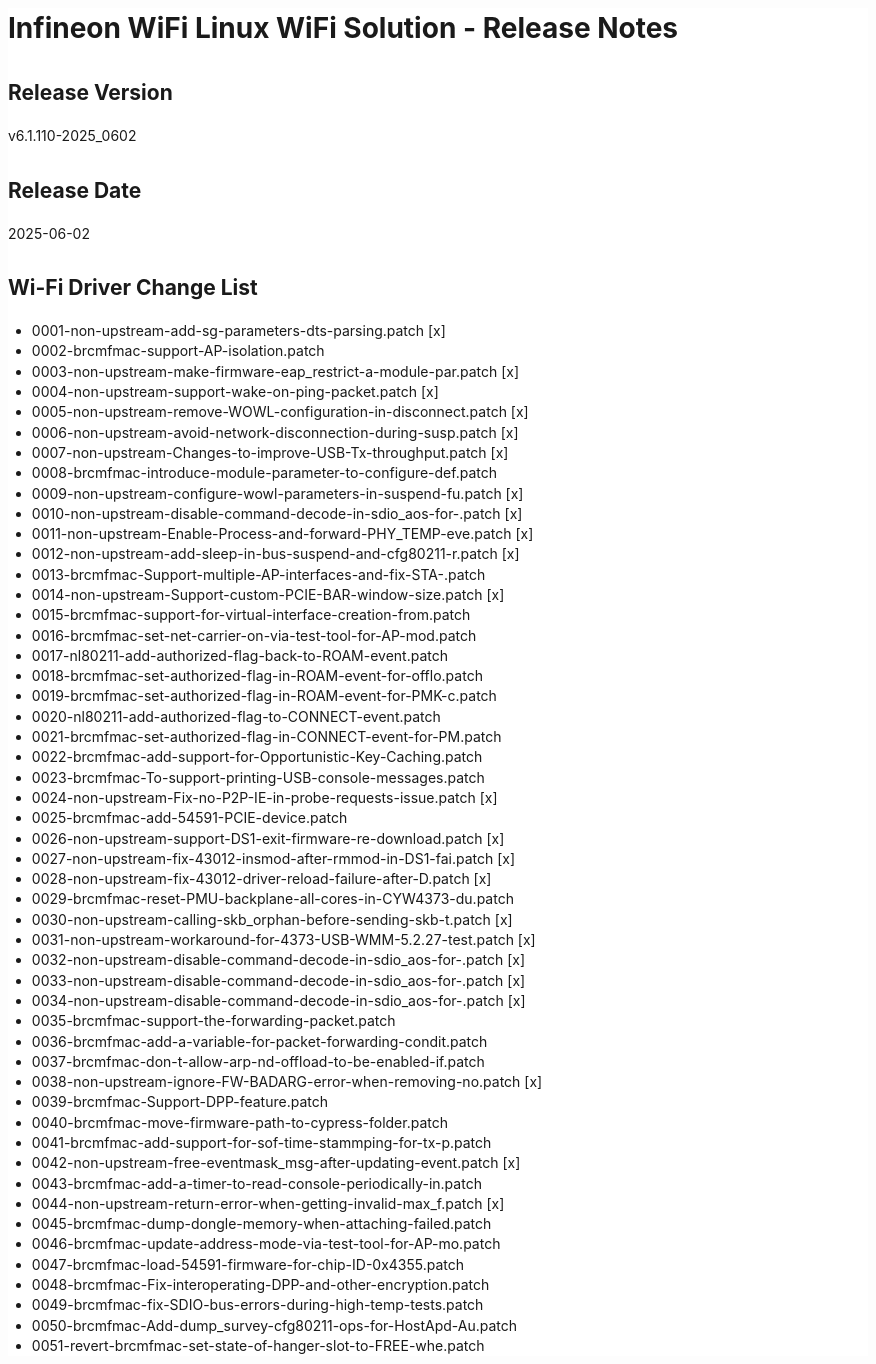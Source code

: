 Infineon WiFi Linux WiFi Solution - Release Notes
=================================================

Release Version
---------------
v6.1.110-2025_0602

Release Date
------------
2025-06-02

Wi-Fi Driver Change List
----------------------
 * 0001-non-upstream-add-sg-parameters-dts-parsing.patch [x]
 * 0002-brcmfmac-support-AP-isolation.patch
 * 0003-non-upstream-make-firmware-eap_restrict-a-module-par.patch [x]
 * 0004-non-upstream-support-wake-on-ping-packet.patch [x]
 * 0005-non-upstream-remove-WOWL-configuration-in-disconnect.patch [x]
 * 0006-non-upstream-avoid-network-disconnection-during-susp.patch [x]
 * 0007-non-upstream-Changes-to-improve-USB-Tx-throughput.patch [x]
 * 0008-brcmfmac-introduce-module-parameter-to-configure-def.patch
 * 0009-non-upstream-configure-wowl-parameters-in-suspend-fu.patch [x]
 * 0010-non-upstream-disable-command-decode-in-sdio_aos-for-.patch [x]
 * 0011-non-upstream-Enable-Process-and-forward-PHY_TEMP-eve.patch [x]
 * 0012-non-upstream-add-sleep-in-bus-suspend-and-cfg80211-r.patch [x]
 * 0013-brcmfmac-Support-multiple-AP-interfaces-and-fix-STA-.patch
 * 0014-non-upstream-Support-custom-PCIE-BAR-window-size.patch [x]
 * 0015-brcmfmac-support-for-virtual-interface-creation-from.patch
 * 0016-brcmfmac-set-net-carrier-on-via-test-tool-for-AP-mod.patch
 * 0017-nl80211-add-authorized-flag-back-to-ROAM-event.patch
 * 0018-brcmfmac-set-authorized-flag-in-ROAM-event-for-offlo.patch
 * 0019-brcmfmac-set-authorized-flag-in-ROAM-event-for-PMK-c.patch
 * 0020-nl80211-add-authorized-flag-to-CONNECT-event.patch
 * 0021-brcmfmac-set-authorized-flag-in-CONNECT-event-for-PM.patch
 * 0022-brcmfmac-add-support-for-Opportunistic-Key-Caching.patch
 * 0023-brcmfmac-To-support-printing-USB-console-messages.patch
 * 0024-non-upstream-Fix-no-P2P-IE-in-probe-requests-issue.patch [x]
 * 0025-brcmfmac-add-54591-PCIE-device.patch
 * 0026-non-upstream-support-DS1-exit-firmware-re-download.patch [x]
 * 0027-non-upstream-fix-43012-insmod-after-rmmod-in-DS1-fai.patch [x]
 * 0028-non-upstream-fix-43012-driver-reload-failure-after-D.patch [x]
 * 0029-brcmfmac-reset-PMU-backplane-all-cores-in-CYW4373-du.patch
 * 0030-non-upstream-calling-skb_orphan-before-sending-skb-t.patch [x]
 * 0031-non-upstream-workaround-for-4373-USB-WMM-5.2.27-test.patch [x]
 * 0032-non-upstream-disable-command-decode-in-sdio_aos-for-.patch [x]
 * 0033-non-upstream-disable-command-decode-in-sdio_aos-for-.patch [x]
 * 0034-non-upstream-disable-command-decode-in-sdio_aos-for-.patch [x]
 * 0035-brcmfmac-support-the-forwarding-packet.patch
 * 0036-brcmfmac-add-a-variable-for-packet-forwarding-condit.patch
 * 0037-brcmfmac-don-t-allow-arp-nd-offload-to-be-enabled-if.patch
 * 0038-non-upstream-ignore-FW-BADARG-error-when-removing-no.patch [x]
 * 0039-brcmfmac-Support-DPP-feature.patch
 * 0040-brcmfmac-move-firmware-path-to-cypress-folder.patch
 * 0041-brcmfmac-add-support-for-sof-time-stammping-for-tx-p.patch
 * 0042-non-upstream-free-eventmask_msg-after-updating-event.patch [x]
 * 0043-brcmfmac-add-a-timer-to-read-console-periodically-in.patch
 * 0044-non-upstream-return-error-when-getting-invalid-max_f.patch [x]
 * 0045-brcmfmac-dump-dongle-memory-when-attaching-failed.patch
 * 0046-brcmfmac-update-address-mode-via-test-tool-for-AP-mo.patch
 * 0047-brcmfmac-load-54591-firmware-for-chip-ID-0x4355.patch
 * 0048-brcmfmac-Fix-interoperating-DPP-and-other-encryption.patch
 * 0049-brcmfmac-fix-SDIO-bus-errors-during-high-temp-tests.patch
 * 0050-brcmfmac-Add-dump_survey-cfg80211-ops-for-HostApd-Au.patch
 * 0051-revert-brcmfmac-set-state-of-hanger-slot-to-FREE-whe.patch